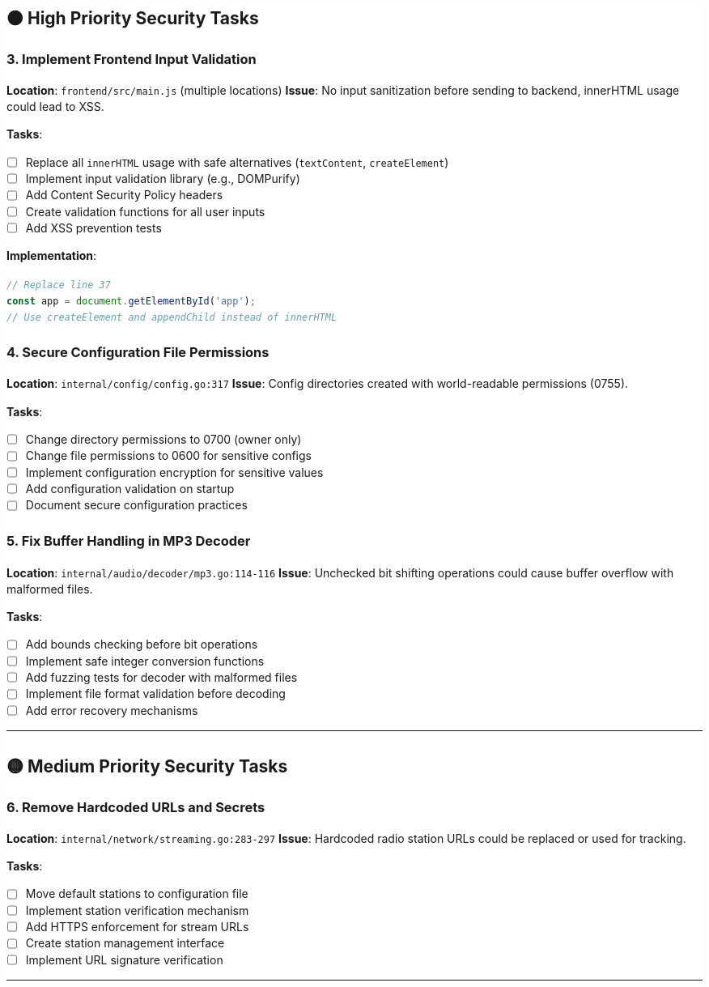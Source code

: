 
## 🟠 High Priority Security Tasks

### 3. Implement Frontend Input Validation
**Location**: `frontend/src/main.js` (multiple locations)
**Issue**: No input sanitization before sending to backend, innerHTML usage could lead to XSS.

**Tasks**:
- [ ] Replace all `innerHTML` usage with safe alternatives (`textContent`, `createElement`)
- [ ] Implement input validation library (e.g., DOMPurify)
- [ ] Add Content Security Policy headers
- [ ] Create validation functions for all user inputs
- [ ] Add XSS prevention tests

**Implementation**:
```javascript
// Replace line 37
const app = document.getElementById('app');
// Use createElement and appendChild instead of innerHTML
```

### 4. Secure Configuration File Permissions
**Location**: `internal/config/config.go:317`
**Issue**: Config directories created with world-readable permissions (0755).

**Tasks**:
- [ ] Change directory permissions to 0700 (owner only)
- [ ] Change file permissions to 0600 for sensitive configs
- [ ] Implement configuration encryption for sensitive values
- [ ] Add configuration validation on startup
- [ ] Document secure configuration practices

### 5. Fix Buffer Handling in MP3 Decoder
**Location**: `internal/audio/decoder/mp3.go:114-116`
**Issue**: Unchecked bit shifting operations could cause buffer overflow with malformed files.

**Tasks**:
- [ ] Add bounds checking before bit operations
- [ ] Implement safe integer conversion functions
- [ ] Add fuzzing tests for decoder with malformed files
- [ ] Implement file format validation before decoding
- [ ] Add error recovery mechanisms

---

## 🟡 Medium Priority Security Tasks

### 6. Remove Hardcoded URLs and Secrets
**Location**: `internal/network/streaming.go:283-297`
**Issue**: Hardcoded radio station URLs could be replaced or used for tracking.

**Tasks**:
- [ ] Move default stations to configuration file
- [ ] Implement station verification mechanism
- [ ] Add HTTPS enforcement for stream URLs
- [ ] Create station management interface
- [ ] Implement URL signature verification

---